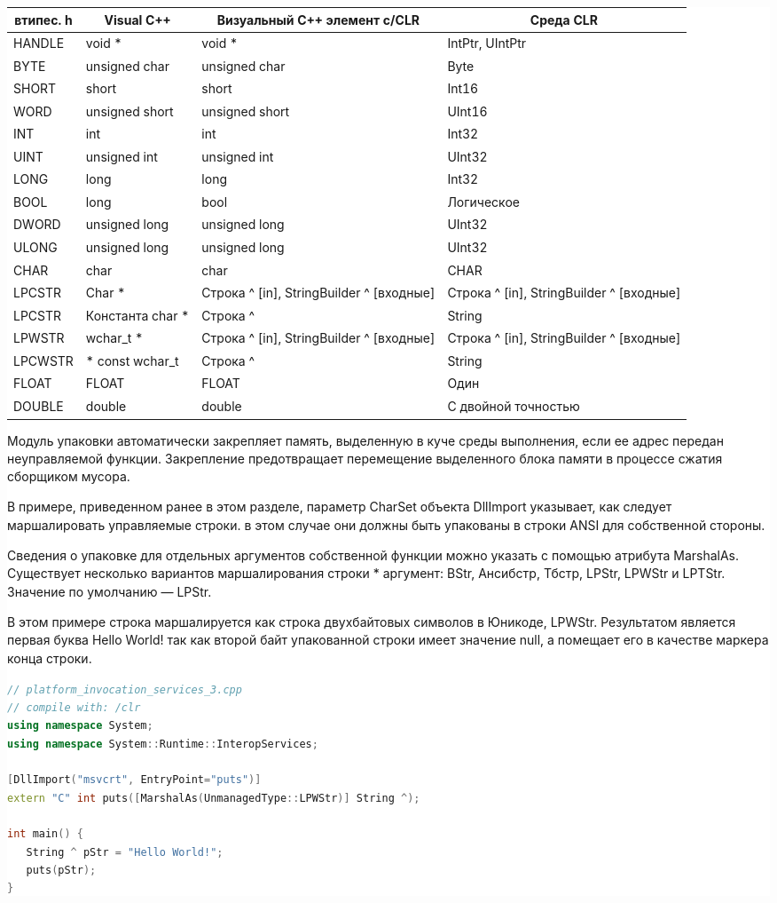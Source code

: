 |втипес. h|Visual C++|Визуальный C++ элемент с/CLR|Среда CLR|
|--------------|------------------|-----------------------------|-----------------------------|
|HANDLE|void \*|void \*|IntPtr, UIntPtr|
|BYTE|unsigned char|unsigned char|Byte|
|SHORT|short|short|Int16|
|WORD|unsigned short|unsigned short|UInt16|
|INT|int|int|Int32|
|UINT|unsigned int|unsigned int|UInt32|
|LONG|long|long|Int32|
|BOOL|long|bool|Логическое|
|DWORD|unsigned long|unsigned long|UInt32|
|ULONG|unsigned long|unsigned long|UInt32|
|CHAR|char|char|CHAR|
|LPCSTR|Char \*|Строка ^ [in], StringBuilder ^ [входные]|Строка ^ [in], StringBuilder ^ [входные]|
|LPCSTR|Константа char \*|Строка ^|String|
|LPWSTR|wchar_t \*|Строка ^ [in], StringBuilder ^ [входные]|Строка ^ [in], StringBuilder ^ [входные]|
|LPCWSTR|\* const wchar_t|Строка ^|String|
|FLOAT|FLOAT|FLOAT|Один|
|DOUBLE|double|double|С двойной точностью|

Модуль упаковки автоматически закрепляет память, выделенную в куче среды выполнения, если ее адрес передан неуправляемой функции. Закрепление предотвращает перемещение выделенного блока памяти в процессе сжатия сборщиком мусора.

В примере, приведенном ранее в этом разделе, параметр CharSet объекта DllImport указывает, как следует маршалировать управляемые строки. в этом случае они должны быть упакованы в строки ANSI для собственной стороны.

Сведения о упаковке для отдельных аргументов собственной функции можно указать с помощью атрибута MarshalAs. Существует несколько вариантов маршалирования строки \* аргумент: BStr, Ансибстр, Тбстр, LPStr, LPWStr и LPTStr. Значение по умолчанию — LPStr.

В этом примере строка маршалируется как строка двухбайтовых символов в Юникоде, LPWStr. Результатом является первая буква Hello World! так как второй байт упакованной строки имеет значение null, а помещает его в качестве маркера конца строки.

```cpp
// platform_invocation_services_3.cpp
// compile with: /clr
using namespace System;
using namespace System::Runtime::InteropServices;

[DllImport("msvcrt", EntryPoint="puts")]
extern "C" int puts([MarshalAs(UnmanagedType::LPWStr)] String ^);

int main() {
   String ^ pStr = "Hello World!";
   puts(pStr);
}
```

